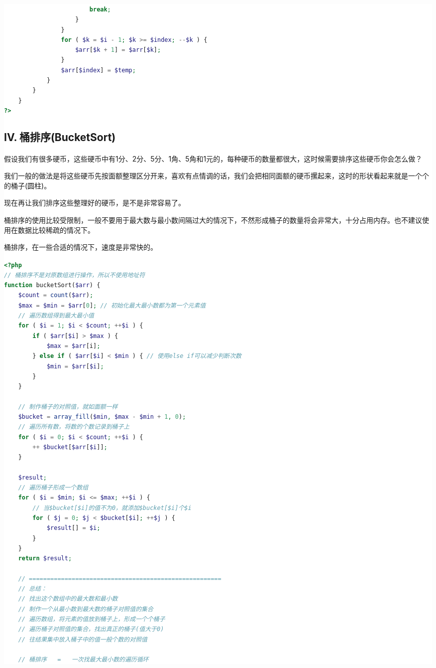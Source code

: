 ```php
                        break;
                    }
                }
                for ( $k = $i - 1; $k >= $index; --$k ) {
                    $arr[$k + 1] = $arr[$k];
                }
                $arr[$index] = $temp;
            }
        }
    }
?>
```

IV. 桶排序(BucketSort)
---
假设我们有很多硬币，这些硬币中有1分、2分、5分、1角、5角和1元的，每种硬币的数量都很大，这时候需要排序这些硬币你会怎么做？

我们一般的做法是将这些硬币先按面额整理区分开来，喜欢有点情调的话，我们会把相同面额的硬币摞起来，这时的形状看起来就是一个个的桶子(圆柱)。

现在再让我们排序这些整理好的硬币，是不是非常容易了。

桶排序的使用比较受限制，一般不要用于最大数与最小数间隔过大的情况下，不然形成桶子的数量将会非常大，十分占用内存。也不建议使用在数据比较稀疏的情况下。

桶排序，在一些合适的情况下，速度是非常快的。

```php
<?php
// 桶排序不是对原数组进行操作，所以不使用地址符
function bucketSort($arr) {
    $count = count($arr);
    $max = $min = $arr[0]; // 初始化最大最小数都为第一个元素值
    // 遍历数组得到最大最小值
    for ( $i = 1; $i < $count; ++$i ) {
        if ( $arr[$i] > $max ) {
            $max = $arr[i];
        } else if ( $arr[$i] < $min ) { // 使用else if可以减少判断次数
            $min = $arr[$i];
        }
    }

    // 制作桶子的对照值，就如面额一样
    $bucket = array_fill($min, $max - $min + 1, 0);
    // 遍历所有数，将数的个数记录到桶子上
    for ( $i = 0; $i < $count; ++$i ) {
        ++ $bucket[$arr[$i]];
    }

    $result;
    // 遍历桶子形成一个数组
    for ( $i = $min; $i <= $max; ++$i ) {
        // 当$bucket[$i]的值不为0，就添加$bucket[$i]个$i
        for ( $j = 0; $j < $bucket[$i]; ++$j ) {
            $result[] = $i;
        }
    }
    return $result;

    // ======================================================
    // 总结：
    // 找出这个数组中的最大数和最小数
    // 制作一个从最小数到最大数的桶子对照值的集合
    // 遍历数组，将元素的值放到桶子上，形成一个个桶子
    // 遍历桶子对照值的集合，找出真正的桶子(值大于0)
    // 往结果集中放入桶子中的值一般个数的对照值

    // 桶排序   =   一次找最大最小数的遍历循环
```